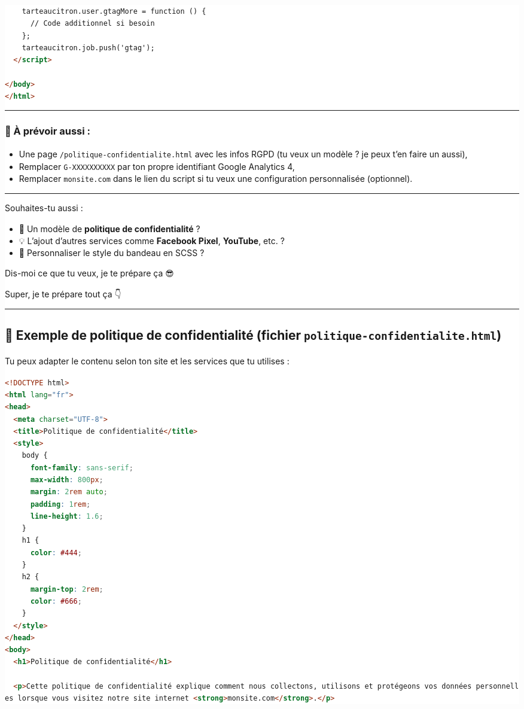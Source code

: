 ```html
    tarteaucitron.user.gtagMore = function () {
      // Code additionnel si besoin
    };
    tarteaucitron.job.push('gtag');
  </script>

</body>
</html>
```

---

### 📄 À prévoir aussi :
- Une page `/politique-confidentialite.html` avec les infos RGPD (tu veux un modèle ? je peux t’en faire un aussi),
- Remplacer `G-XXXXXXXXXX` par ton propre identifiant Google Analytics 4,
- Remplacer `monsite.com` dans le lien du script si tu veux une configuration personnalisée (optionnel).

---

Souhaites-tu aussi :
- 📄 Un modèle de **politique de confidentialité** ?
- 💡 L’ajout d’autres services comme **Facebook Pixel**, **YouTube**, etc. ?
- 🎨 Personnaliser le style du bandeau en SCSS ?

Dis-moi ce que tu veux, je te prépare ça 😎

Super, je te prépare tout ça 👇

---

## 📄 Exemple de **politique de confidentialité** (fichier `politique-confidentialite.html`)

Tu peux adapter le contenu selon ton site et les services que tu utilises :

```html
<!DOCTYPE html>
<html lang="fr">
<head>
  <meta charset="UTF-8">
  <title>Politique de confidentialité</title>
  <style>
    body {
      font-family: sans-serif;
      max-width: 800px;
      margin: 2rem auto;
      padding: 1rem;
      line-height: 1.6;
    }
    h1 {
      color: #444;
    }
    h2 {
      margin-top: 2rem;
      color: #666;
    }
  </style>
</head>
<body>
  <h1>Politique de confidentialité</h1>

  <p>Cette politique de confidentialité explique comment nous collectons, utilisons et protégeons vos données personnelles lorsque vous visitez notre site internet <strong>monsite.com</strong>.</p>
```